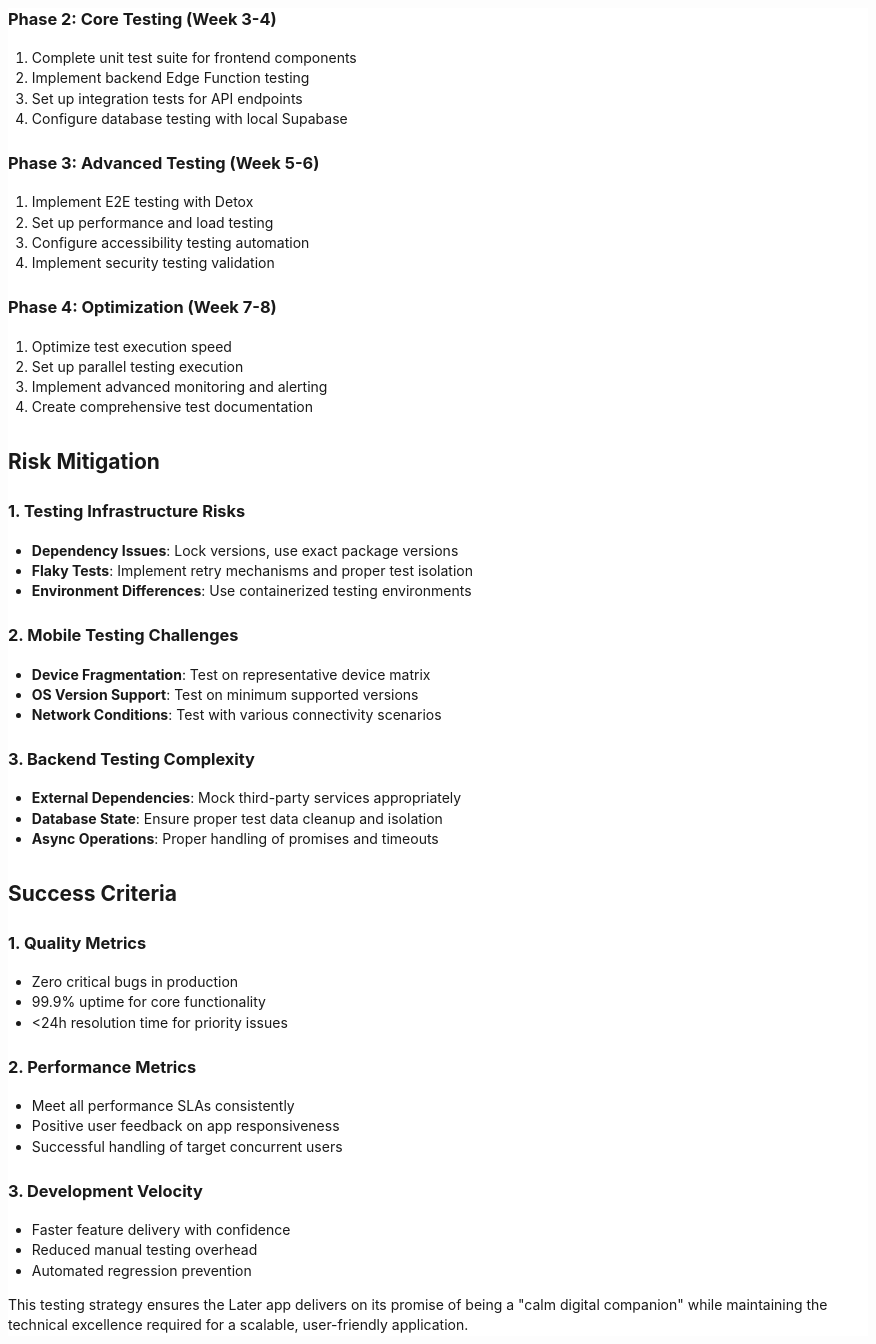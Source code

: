 ### Phase 2: Core Testing (Week 3-4)
1. Complete unit test suite for frontend components
2. Implement backend Edge Function testing
3. Set up integration tests for API endpoints
4. Configure database testing with local Supabase

### Phase 3: Advanced Testing (Week 5-6)
1. Implement E2E testing with Detox
2. Set up performance and load testing
3. Configure accessibility testing automation
4. Implement security testing validation

### Phase 4: Optimization (Week 7-8)
1. Optimize test execution speed
2. Set up parallel testing execution
3. Implement advanced monitoring and alerting
4. Create comprehensive test documentation

## Risk Mitigation

### 1. Testing Infrastructure Risks
- **Dependency Issues**: Lock versions, use exact package versions
- **Flaky Tests**: Implement retry mechanisms and proper test isolation
- **Environment Differences**: Use containerized testing environments

### 2. Mobile Testing Challenges
- **Device Fragmentation**: Test on representative device matrix
- **OS Version Support**: Test on minimum supported versions
- **Network Conditions**: Test with various connectivity scenarios

### 3. Backend Testing Complexity
- **External Dependencies**: Mock third-party services appropriately
- **Database State**: Ensure proper test data cleanup and isolation
- **Async Operations**: Proper handling of promises and timeouts

## Success Criteria

### 1. Quality Metrics
- Zero critical bugs in production
- 99.9% uptime for core functionality
- <24h resolution time for priority issues

### 2. Performance Metrics
- Meet all performance SLAs consistently
- Positive user feedback on app responsiveness
- Successful handling of target concurrent users

### 3. Development Velocity
- Faster feature delivery with confidence
- Reduced manual testing overhead
- Automated regression prevention

This testing strategy ensures the Later app delivers on its promise of being a "calm digital companion" while maintaining the technical excellence required for a scalable, user-friendly application.